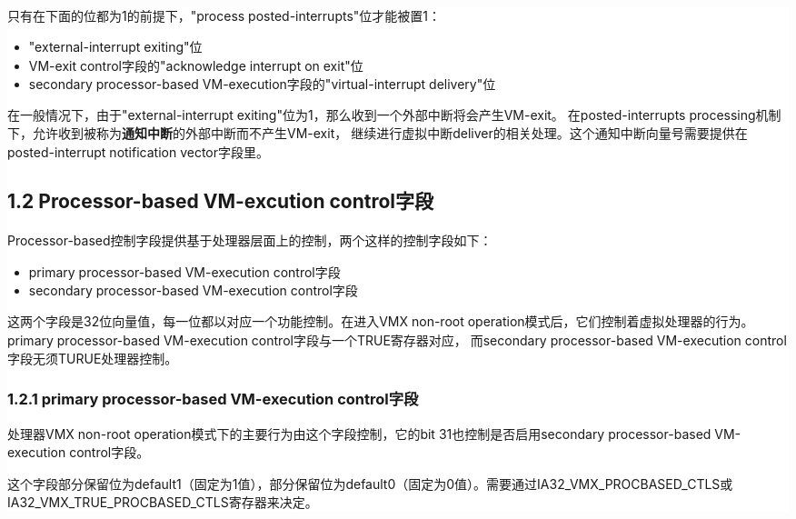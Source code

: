 只有在下面的位都为1的前提下，"process posted-interrupts"位才能被置1：
- "external-interrupt exiting"位
- VM-exit control字段的"acknowledge interrupt on exit"位
- secondary processor-based VM-execution字段的"virtual-interrupt delivery"位

在一般情况下，由于"external-interrupt exiting"位为1，那么收到一个外部中断将会产生VM-exit。
在posted-interrupts processing机制下，允许收到被称为**通知中断**的外部中断而不产生VM-exit，
继续进行虚拟中断deliver的相关处理。这个通知中断向量号需要提供在posted-interrupt notification vector字段里。

## 1.2 Processor-based VM-excution control字段

Processor-based控制字段提供基于处理器层面上的控制，两个这样的控制字段如下：
- primary processor-based VM-execution control字段
- secondary processor-based VM-execution control字段

这两个字段是32位向量值，每一位都以对应一个功能控制。在进入VMX non-root operation模式后，它们控制着虚拟处理器的行为。
primary processor-based VM-execution control字段与一个TRUE寄存器对应，
而secondary processor-based VM-execution control字段无须TURUE处理器控制。

### 1.2.1 primary processor-based VM-execution control字段

处理器VMX non-root operation模式下的主要行为由这个字段控制，它的bit 31也控制是否启用secondary processor-based VM-execution control字段。

这个字段部分保留位为default1（固定为1值），部分保留位为default0（固定为0值）。需要通过IA32\_VMX\_PROCBASED\_CTLS或IA32\_VMX\_TRUE\_PROCBASED\_CTLS寄存器来决定。
